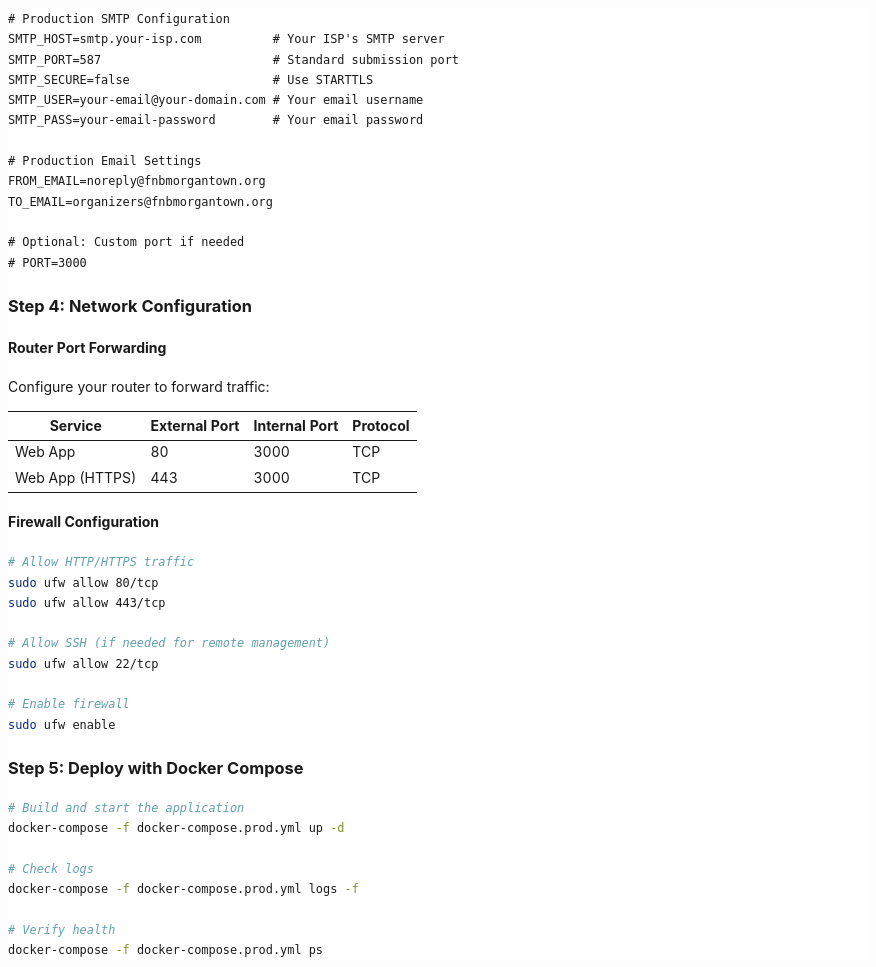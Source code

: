 ```env
# Production SMTP Configuration
SMTP_HOST=smtp.your-isp.com          # Your ISP's SMTP server
SMTP_PORT=587                        # Standard submission port
SMTP_SECURE=false                    # Use STARTTLS
SMTP_USER=your-email@your-domain.com # Your email username
SMTP_PASS=your-email-password        # Your email password

# Production Email Settings
FROM_EMAIL=noreply@fnbmorgantown.org
TO_EMAIL=organizers@fnbmorgantown.org

# Optional: Custom port if needed
# PORT=3000
```

### Step 4: Network Configuration

#### Router Port Forwarding

Configure your router to forward traffic:

| Service | External Port | Internal Port | Protocol |
|---------|---------------|---------------|----------|
| Web App | 80 | 3000 | TCP |
| Web App (HTTPS) | 443 | 3000 | TCP |

#### Firewall Configuration

```bash
# Allow HTTP/HTTPS traffic
sudo ufw allow 80/tcp
sudo ufw allow 443/tcp

# Allow SSH (if needed for remote management)
sudo ufw allow 22/tcp

# Enable firewall
sudo ufw enable
```

### Step 5: Deploy with Docker Compose

```bash
# Build and start the application
docker-compose -f docker-compose.prod.yml up -d

# Check logs
docker-compose -f docker-compose.prod.yml logs -f

# Verify health
docker-compose -f docker-compose.prod.yml ps
```
